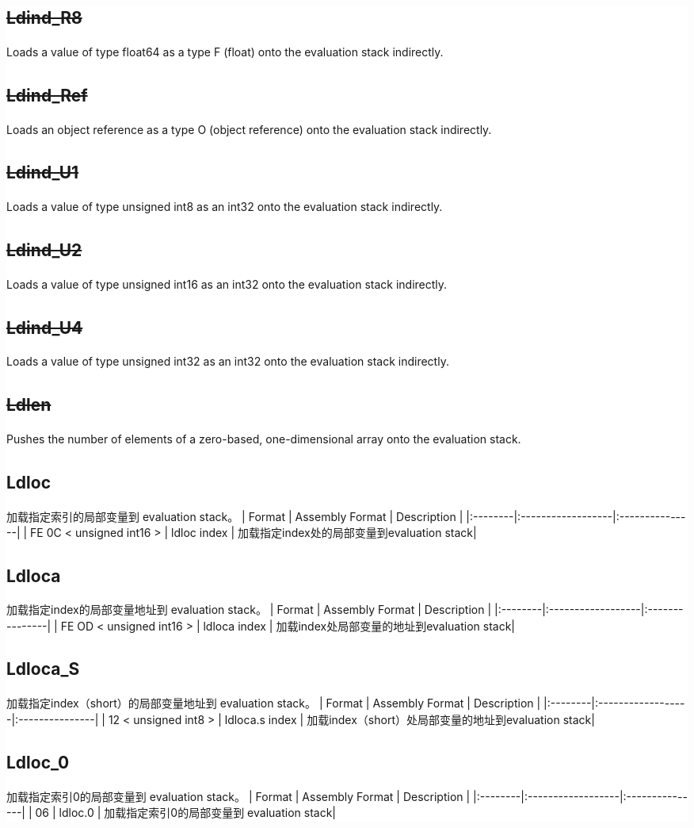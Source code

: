 ## ~~Ldind_R8~~
Loads a value of type float64 as a type F (float) onto the evaluation stack indirectly.

## ~~Ldind_Ref~~
Loads an object reference as a type O (object reference) onto the evaluation stack indirectly.

## ~~Ldind_U1~~
Loads a value of type unsigned int8 as an int32 onto the evaluation stack indirectly.

## ~~Ldind_U2~~
Loads a value of type unsigned int16 as an int32 onto the evaluation stack indirectly.

## ~~Ldind_U4~~
Loads a value of type unsigned int32 as an int32 onto the evaluation stack indirectly.

## ~~Ldlen~~
Pushes the number of elements of a zero-based, one-dimensional array onto the evaluation stack.

## Ldloc
加载指定索引的局部变量到 evaluation stack。
| Format |	Assembly Format |	Description |
|:--------|:------------------|:---------------|
| FE 0C < unsigned int16 > |	ldloc index |	加载指定index处的局部变量到evaluation stack|


## Ldloca
加载指定index的局部变量地址到 evaluation stack。
| Format |	Assembly Format |	Description |
|:--------|:------------------|:---------------|
| FE OD < unsigned int16 > |	ldloca index |	加载index处局部变量的地址到evaluation stack|

## Ldloca_S
加载指定index（short）的局部变量地址到 evaluation stack。
| Format |	Assembly Format |	Description |
|:--------|:------------------|:---------------|
| 12 < unsigned int8 > |	ldloca.s index |	加载index（short）处局部变量的地址到evaluation stack|

## Ldloc_0
加载指定索引0的局部变量到 evaluation stack。
| Format |	Assembly Format |	Description |
|:--------|:------------------|:---------------|
| 06 |	ldloc.0 |	加载指定索引0的局部变量到 evaluation stack|
